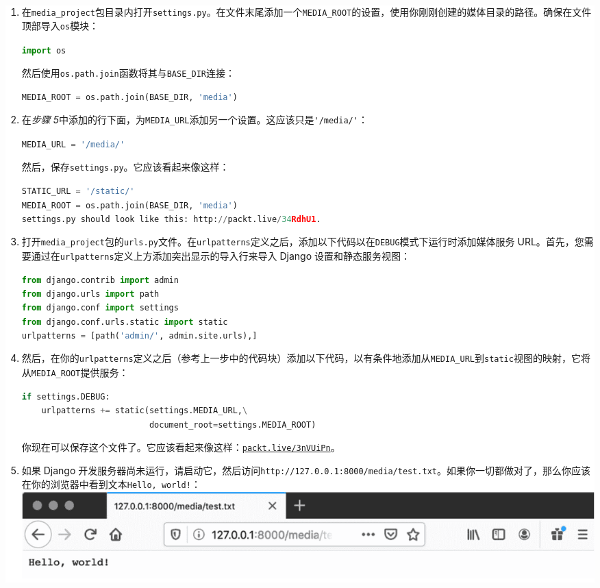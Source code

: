 1.  在`media_project`包目录内打开`settings.py`。在文件末尾添加一个`MEDIA_ROOT`的设置，使用你刚刚创建的媒体目录的路径。确保在文件顶部导入`os`模块：

    ```py
    import os
    ```

    然后使用`os.path.join`函数将其与`BASE_DIR`连接：

    ```py
    MEDIA_ROOT = os.path.join(BASE_DIR, 'media')
    ```

1.  在*步骤 5*中添加的行下面，为`MEDIA_URL`添加另一个设置。这应该只是`'/media/'`：

    ```py
    MEDIA_URL = '/media/'
    ```

    然后，保存`settings.py`。它应该看起来像这样：

    ```py
    STATIC_URL = '/static/'
    MEDIA_ROOT = os.path.join(BASE_DIR, 'media')
    settings.py should look like this: http://packt.live/34RdhU1.
    ```

1.  打开`media_project`包的`urls.py`文件。在`urlpatterns`定义之后，添加以下代码以在`DEBUG`模式下运行时添加媒体服务 URL。首先，您需要通过在`urlpatterns`定义上方添加突出显示的导入行来导入 Django 设置和静态服务视图：

    ```py
    from django.contrib import admin
    from django.urls import path
    from django.conf import settings
    from django.conf.urls.static import static
    urlpatterns = [path('admin/', admin.site.urls),]
    ```

1.  然后，在你的`urlpatterns`定义之后（参考上一步中的代码块）添加以下代码，以有条件地添加从`MEDIA_URL`到`static`视图的映射，它将从`MEDIA_ROOT`提供服务：

    ```py
    if settings.DEBUG:
        urlpatterns += static(settings.MEDIA_URL,\
                              document_root=settings.MEDIA_ROOT)
    ```

    你现在可以保存这个文件了。它应该看起来像这样：[`packt.live/3nVUiPn`](http://packt.live/3nVUiPn)。

1.  如果 Django 开发服务器尚未运行，请启动它，然后访问`http://127.0.0.1:8000/media/test.txt`。如果你一切都做对了，那么你应该在你的浏览器中看到文本`Hello, world!`：![图 8.3：服务媒体文件    ](img/B15509_08_03.jpg)
